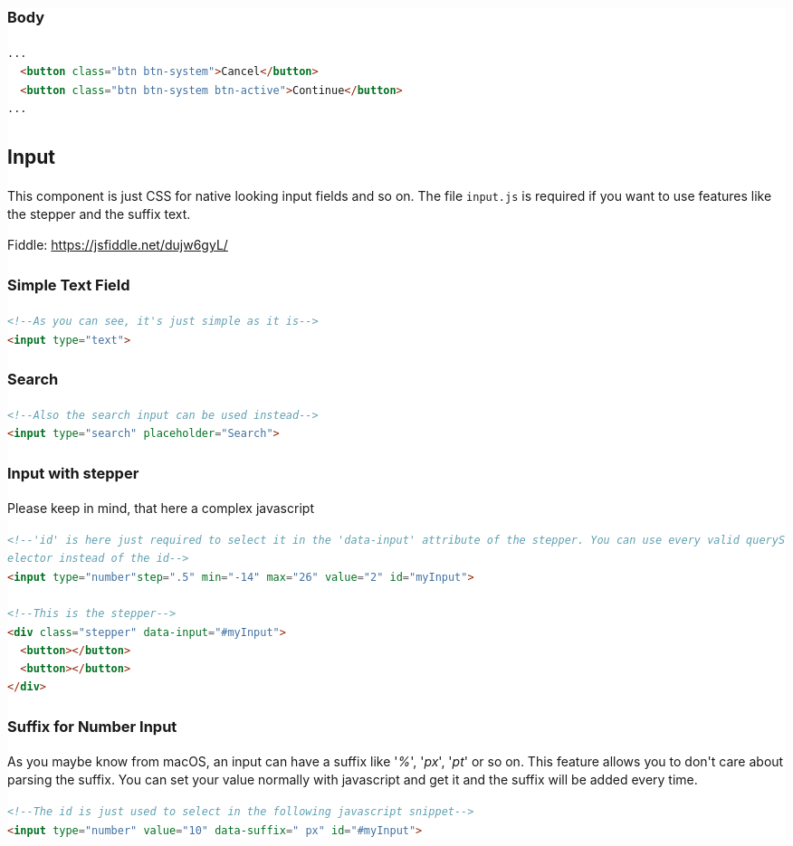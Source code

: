 ### Body
```html
...
  <button class="btn btn-system">Cancel</button>
  <button class="btn btn-system btn-active">Continue</button>
...
```

## Input

This component is just CSS for native looking input fields and so on.
The file `input.js` is required if you want to use features like the stepper and the suffix text.

Fiddle: https://jsfiddle.net/dujw6gyL/

### Simple Text Field

```html
<!--As you can see, it's just simple as it is-->
<input type="text">
```

### Search

```html
<!--Also the search input can be used instead-->
<input type="search" placeholder="Search">
```

### Input with stepper

Please keep in mind, that here a complex javascript

```html
<!--'id' is here just required to select it in the 'data-input' attribute of the stepper. You can use every valid querySelector instead of the id-->
<input type="number"step=".5" min="-14" max="26" value="2" id="myInput">

<!--This is the stepper-->
<div class="stepper" data-input="#myInput">
  <button></button>
  <button></button>
</div>
```

### Suffix for Number Input

As you maybe know from macOS, an input can have a suffix like '*%*', '*px*', '*pt*' or so on.
This feature allows you to don't care about parsing the suffix. You can set your value normally with javascript and get it and the suffix will be added every time.

```html
<!--The id is just used to select in the following javascript snippet-->
<input type="number" value="10" data-suffix=" px" id="#myInput">
```
